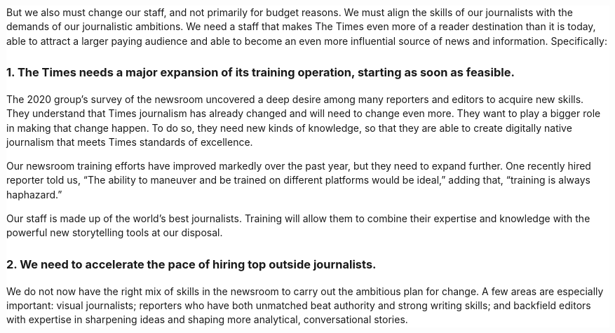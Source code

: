 <div class="g-item g-text">

But we also must change our staff, and not primarily for budget reasons.
We must align the skills of our journalists with the demands of our
journalistic ambitions. We need a staff that makes The Times even more
of a reader destination than it is today, able to attract a larger
paying audience and able to become an even more influential source of
news and information.
Specifically:

</div>

<div class="g-item g-rec">

### 1\. The Times needs a major expansion of its training operation, starting as soon as feasible.

</div>

<div class="g-item g-text">

The 2020 group’s survey of the newsroom uncovered a deep desire among
many reporters and editors to acquire new skills. They understand that
Times journalism has already changed and will need to change even more.
They want to play a bigger role in making that change happen. To do so,
they need new kinds of knowledge, so that they are able to create
digitally native journalism that meets Times standards of excellence.

</div>

<div class="g-item g-text">

Our newsroom training efforts have improved markedly over the past year,
but they need to expand further. One recently hired reporter told us,
“The ability to maneuver and be trained on different platforms would
be ideal,” adding that, “training is always haphazard.”

</div>

<div class="g-item g-text">

Our staff is made up of the world’s best journalists. Training will
allow them to combine their expertise and knowledge with the powerful
new storytelling tools at our
disposal.

</div>

<div class="g-item g-rec">

### 2\. We need to accelerate the pace of hiring top outside journalists.

</div>

<div class="g-item g-text">

We do not now have the right mix of skills in the newsroom to carry out
the ambitious plan for change. A few areas are especially important:
visual journalists; reporters who have both unmatched beat authority and
strong writing skills; and backfield editors with expertise in
sharpening ideas and shaping more analytical, conversational stories.
